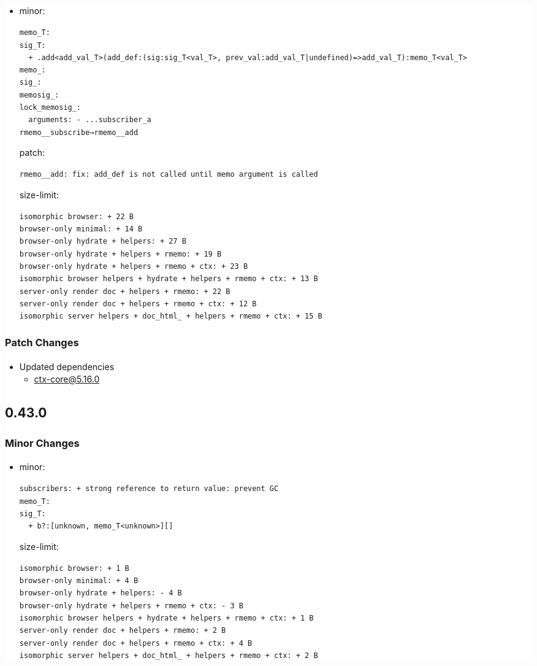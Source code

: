 - minor:

      memo_T:
      sig_T:
      	+ .add<add_val_T>(add_def:(sig:sig_T<val_T>, prev_val:add_val_T|undefined)=>add_val_T):memo_T<val_T>
      memo_:
      sig_:
      memosig_:
      lock_memosig_:
      	arguments: - ...subscriber_a
      rmemo__subscribe→rmemo__add

  patch:

      rmemo__add: fix: add_def is not called until memo argument is called

  size-limit:

      isomorphic browser: + 22 B
      browser-only minimal: + 14 B
      browser-only hydrate + helpers: + 27 B
      browser-only hydrate + helpers + rmemo: + 19 B
      browser-only hydrate + helpers + rmemo + ctx: + 23 B
      isomorphic browser helpers + hydrate + helpers + rmemo + ctx: + 13 B
      server-only render doc + helpers + rmemo: + 22 B
      server-only render doc + helpers + rmemo + ctx: + 12 B
      isomorphic server helpers + doc_html_ + helpers + rmemo + ctx: + 15 B

### Patch Changes

- Updated dependencies
  - ctx-core@5.16.0

## 0.43.0

### Minor Changes

- minor:

      subscribers: + strong reference to return value: prevent GC
      memo_T:
      sig_T:
      	+ b?:[unknown, memo_T<unknown>][]

  size-limit:

      isomorphic browser: + 1 B
      browser-only minimal: + 4 B
      browser-only hydrate + helpers: - 4 B
      browser-only hydrate + helpers + rmemo + ctx: - 3 B
      isomorphic browser helpers + hydrate + helpers + rmemo + ctx: + 1 B
      server-only render doc + helpers + rmemo: + 2 B
      server-only render doc + helpers + rmemo + ctx: + 4 B
      isomorphic server helpers + doc_html_ + helpers + rmemo + ctx: + 2 B
